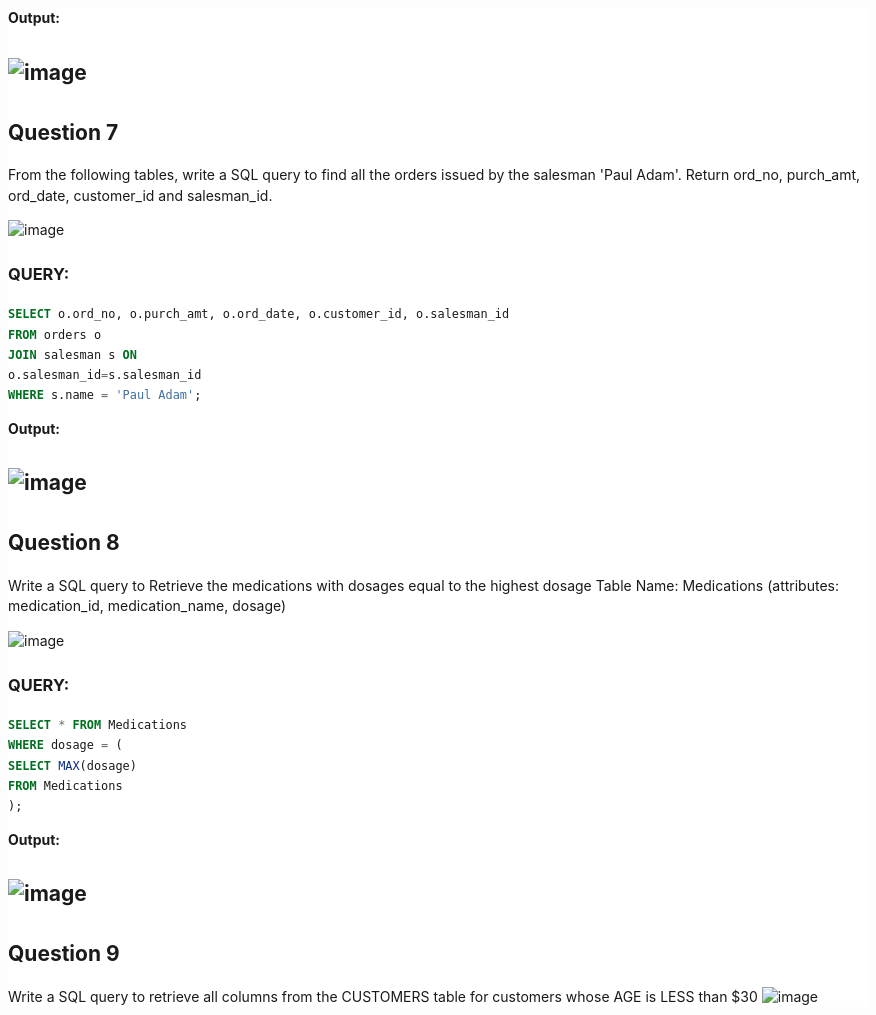 **Output:**

## ![image](https://github.com/user-attachments/assets/e08d03c4-75df-442b-822d-146747209d28)

**Question 7**
---
From the following tables, write a SQL query to find all the orders issued by the salesman 'Paul Adam'. Return ord_no, purch_amt, ord_date, customer_id and salesman_id.

![image](https://github.com/user-attachments/assets/0b1869bf-6269-47e0-90fc-3d8cc824ed3f)

### QUERY:
```sql
SELECT o.ord_no, o.purch_amt, o.ord_date, o.customer_id, o.salesman_id
FROM orders o
JOIN salesman s ON
o.salesman_id=s.salesman_id
WHERE s.name = 'Paul Adam';
```
**Output:**

## ![image](https://github.com/user-attachments/assets/a240ce15-8ebf-4f6b-92a9-2498f77e7b77)

**Question 8**
---
Write a SQL query to Retrieve the medications with dosages equal to the highest dosage
Table Name: Medications (attributes: medication_id, medication_name, dosage)

![image](https://github.com/user-attachments/assets/5fb81348-4f60-47d6-a42d-083109200b97)

### QUERY:
```sql
SELECT * FROM Medications
WHERE dosage = (
SELECT MAX(dosage)
FROM Medications
);
```
**Output:**

## ![image](https://github.com/user-attachments/assets/4bbe802b-61bc-4cd1-ad2c-118622599ef9)

**Question 9**
---
Write a SQL query to retrieve all columns from the CUSTOMERS table for customers whose AGE is LESS than $30
![image](https://github.com/user-attachments/assets/78c1f92b-3dce-4d4f-a756-56a213a91f5f)
